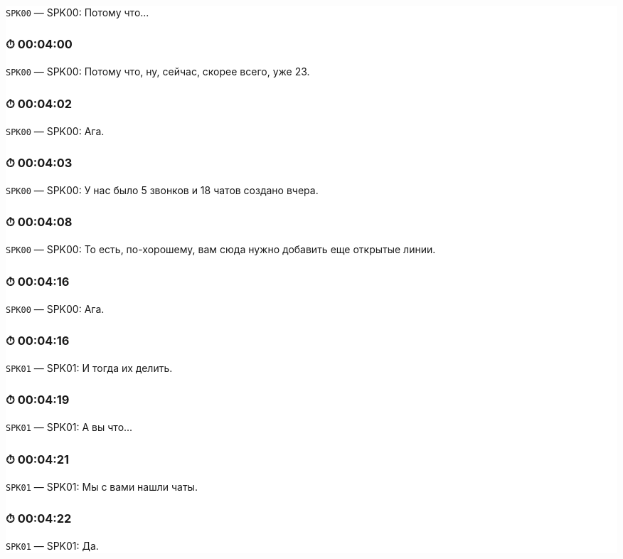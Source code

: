 `SPK00` — SPK00:  Потому что...

<a id="tc000400"></a>

### ⏱ 00:04:00

`SPK00` — SPK00:  Потому что, ну, сейчас, скорее всего, уже 23.

<a id="tc000402"></a>

### ⏱ 00:04:02

`SPK00` — SPK00:  Ага.

<a id="tc000403"></a>

### ⏱ 00:04:03

`SPK00` — SPK00:  У нас было 5 звонков и 18 чатов создано вчера.

<a id="tc000408"></a>

### ⏱ 00:04:08

`SPK00` — SPK00:  То есть, по-хорошему, вам сюда нужно добавить еще открытые линии.

<a id="tc000416"></a>

### ⏱ 00:04:16

`SPK00` — SPK00:  Ага.

<a id="tc000416"></a>

### ⏱ 00:04:16

`SPK01` — SPK01:  И тогда их делить.

<a id="tc000419"></a>

### ⏱ 00:04:19

`SPK01` — SPK01:  А вы что...

<a id="tc000421"></a>

### ⏱ 00:04:21

`SPK01` — SPK01:  Мы с вами нашли чаты.

<a id="tc000422"></a>

### ⏱ 00:04:22

`SPK01` — SPK01:  Да.

<a id="tc000422"></a>
